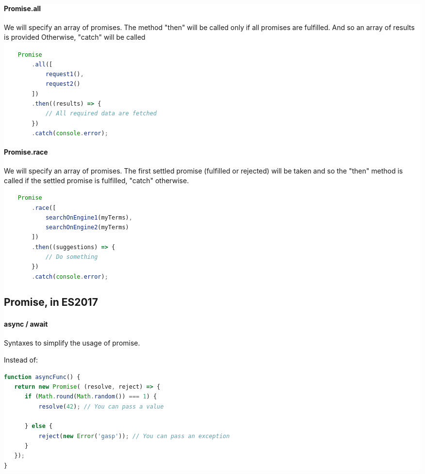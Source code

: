 #### Promise.all

We will specify an array of promises.
The method "then" will be called only if all promises are fulfilled. And so an array of results is provided
Otherwise, "catch" will be called

````js
    Promise
        .all([
            request1(),
            request2()
        ])
        .then((results) => {
            // All required data are fetched
        })
        .catch(console.error);
````

#### Promise.race

We will specify an array of promises.
The first settled promise (fulfilled or rejected) will be taken and so the "then" method is called if the settled promise is fulfilled, "catch" otherwise.

````js
    Promise
        .race([
            searchOnEngine1(myTerms),
            searchOnEngine2(myTerms)
        ])
        .then((suggestions) => {
            // Do something
        })
        .catch(console.error);
````

## Promise, in ES2017

#### async / await

Syntaxes to simplify the usage of promise.

Instead of:

````js
function asyncFunc() {
   return new Promise( (resolve, reject) => {
      if (Math.round(Math.random()) === 1) {
          resolve(42); // You can pass a value

      } else {
          reject(new Error('gasp')); // You can pass an exception
      }
   });
}
````
